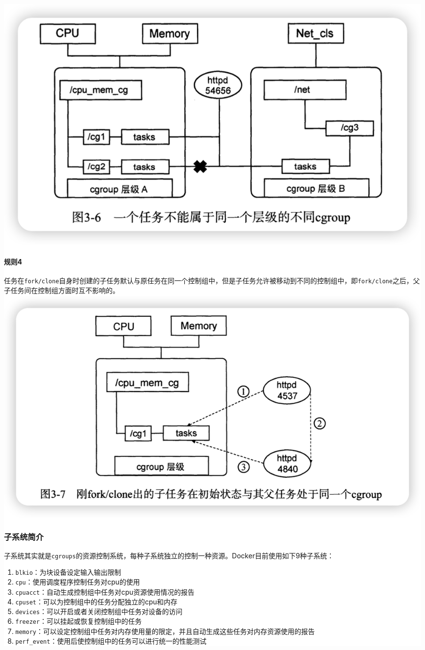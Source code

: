 ![](3.1%20Docker背后的内核知识/Pasted%20image%2020220728194534.png)
#### 规则4
任务在`fork/clone`自身时创建的子任务默认与原任务在同一个控制组中，但是子任务允许被移动到不同的控制组中，即`fork/clone`之后，父子任务间在控制组方面时互不影响的。
![](3.1%20Docker背后的内核知识/Pasted%20image%2020220728194723.png)
### 子系统简介
子系统其实就是`cgroups`的资源控制系统，每种子系统独立的控制一种资源。Docker目前使用如下9种子系统：
1. `blkio`：为块设备设定输入输出限制
2. `cpu`：使用调度程序控制任务对cpu的使用
3. `cpuacct`：自动生成控制组中任务对cpu资源使用情况的报告
4. `cpuset`：可以为控制组中的任务分配独立的cpu和内存
5. `devices`：可以开启或者关闭控制组中任务对设备的访问
6. `freezer`：可以挂起或恢复控制组中的任务
7. `memory`：可以设定控制组中任务对内存使用量的限定，并且自动生成这些任务对内存资源使用的报告
8. `perf_event`：使用后使控制组中的任务可以进行统一的性能测试